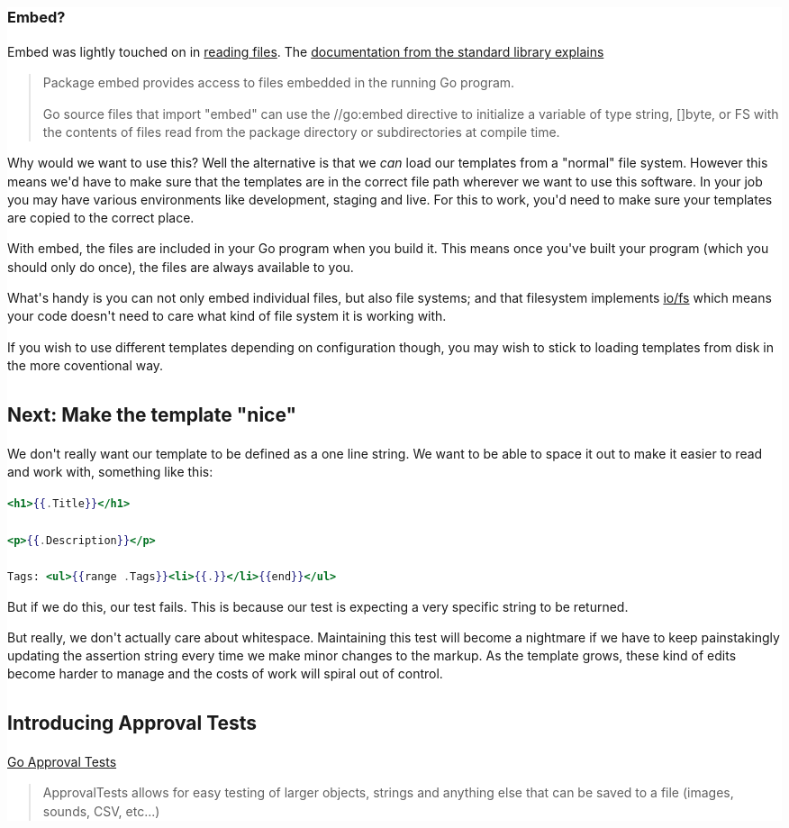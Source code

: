 ### Embed?

Embed was lightly touched on in [reading files](reading-files.md). The [documentation from the standard library explains](https://pkg.go.dev/embed)

> Package embed provides access to files embedded in the running Go program.
>
> Go source files that import "embed" can use the //go:embed directive to initialize a variable of type string, []byte, or FS with the contents of files read from the package directory or subdirectories at compile time.

Why would we want to use this? Well the alternative is that we _can_ load our templates from a "normal" file system. However this means we'd have to make sure that the templates are in the correct file path wherever we want to use this software. In your job you may have various environments like development, staging and live. For this to work, you'd need to make sure your templates are copied to the correct place. 

With embed, the files are included in your Go program when you build it. This means once you've built your program (which you should only do once), the files are always available to you. 

What's handy is you can not only embed individual files, but also file systems; and that filesystem implements [io/fs](https://pkg.go.dev/io/fs) which means your code doesn't need to care what kind of file system it is working with.

If you wish to use different templates depending on configuration though, you may wish to stick to loading templates from disk in the more coventional way.

## Next: Make the template "nice"

We don't really want our template to be defined as a one line string. We want to be able to space it out to make it easier to read and work with, something like this:

```handlebars
<h1>{{.Title}}</h1>

<p>{{.Description}}</p>

Tags: <ul>{{range .Tags}}<li>{{.}}</li>{{end}}</ul>
```

But if we do this, our test fails. This is because our test is expecting a very specific string to be returned. 

But really, we don't actually care about whitespace. Maintaining this test will become a nightmare if we have to keep painstakingly updating the assertion string every time we make minor changes to the markup. As the template grows, these kind of edits become harder to manage and the costs of work will spiral out of control.

## Introducing Approval Tests

[Go Approval Tests](https://github.com/approvals/go-approval-tests)

> ApprovalTests allows for easy testing of larger objects, strings and anything else that can be saved to a file (images, sounds, CSV, etc...)
